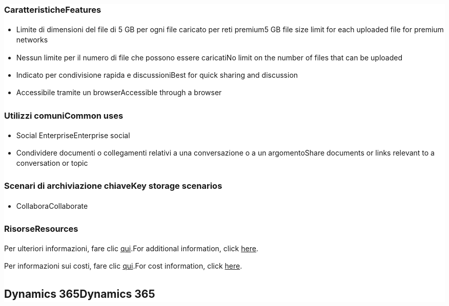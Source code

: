 ### <a name="features"></a><span data-ttu-id="ba2c2-166">Caratteristiche</span><span class="sxs-lookup"><span data-stu-id="ba2c2-166">Features</span></span>

- <span data-ttu-id="ba2c2-167">Limite di dimensioni del file di 5 GB per ogni file caricato per reti premium</span><span class="sxs-lookup"><span data-stu-id="ba2c2-167">5 GB file size limit for each uploaded file for premium networks</span></span>
    
- <span data-ttu-id="ba2c2-168">Nessun limite per il numero di file che possono essere caricati</span><span class="sxs-lookup"><span data-stu-id="ba2c2-168">No limit on the number of files that can be uploaded</span></span>
    
- <span data-ttu-id="ba2c2-169">Indicato per condivisione rapida e discussioni</span><span class="sxs-lookup"><span data-stu-id="ba2c2-169">Best for quick sharing and discussion</span></span>
    
- <span data-ttu-id="ba2c2-170">Accessibile tramite un browser</span><span class="sxs-lookup"><span data-stu-id="ba2c2-170">Accessible through a browser</span></span>
    
### <a name="common-uses"></a><span data-ttu-id="ba2c2-171">Utilizzi comuni</span><span class="sxs-lookup"><span data-stu-id="ba2c2-171">Common uses</span></span>

- <span data-ttu-id="ba2c2-172">Social Enterprise</span><span class="sxs-lookup"><span data-stu-id="ba2c2-172">Enterprise social</span></span>
    
- <span data-ttu-id="ba2c2-173">Condividere documenti o collegamenti relativi a una conversazione o a un argomento</span><span class="sxs-lookup"><span data-stu-id="ba2c2-173">Share documents or links relevant to a conversation or topic</span></span>
    
### <a name="key-storage-scenarios"></a><span data-ttu-id="ba2c2-174">Scenari di archiviazione chiave</span><span class="sxs-lookup"><span data-stu-id="ba2c2-174">Key storage scenarios</span></span>

- <span data-ttu-id="ba2c2-175">Collabora</span><span class="sxs-lookup"><span data-stu-id="ba2c2-175">Collaborate</span></span>
    
### <a name="resources"></a><span data-ttu-id="ba2c2-176">Risorse</span><span class="sxs-lookup"><span data-stu-id="ba2c2-176">Resources</span></span>

<span data-ttu-id="ba2c2-177">Per ulteriori informazioni, fare clic [qui]((https://products.office.com/yammer/yammer-overview)).</span><span class="sxs-lookup"><span data-stu-id="ba2c2-177">For additional information, click [here]((https://products.office.com/yammer/yammer-overview)).</span></span>
  
<span data-ttu-id="ba2c2-178">Per informazioni sui costi, fare clic [qui]((https://products.office.com/business/compare-office-365-for-business-plans)).</span><span class="sxs-lookup"><span data-stu-id="ba2c2-178">For cost information, click [here]((https://products.office.com/business/compare-office-365-for-business-plans)).</span></span>
  
## <a name="dynamics-365"></a><span data-ttu-id="ba2c2-179">Dynamics 365</span><span class="sxs-lookup"><span data-stu-id="ba2c2-179">Dynamics 365</span></span>
